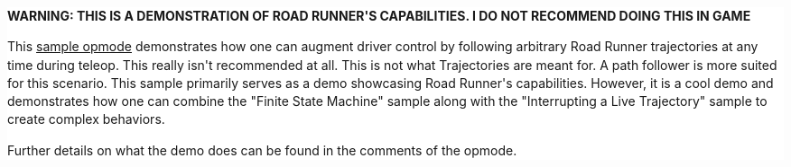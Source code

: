 **WARNING: THIS IS A DEMONSTRATION OF ROAD RUNNER'S CAPABILITIES. I DO NOT RECOMMEND DOING THIS IN GAME**

This [sample opmode](https://github.com/NoahBres/road-runner-quickstart/blob/advanced-examples/TeamCode/src/main/java/org/firstinspires/ftc/teamcode/drive/advanced/TeleOpAugmentedDriving.java) demonstrates how one can augment driver control by following
arbitrary Road Runner trajectories at any time during teleop. This really isn't recommended at
all. This is not what Trajectories are meant for. A path follower is more suited for this
scenario. This sample primarily serves as a demo showcasing Road Runner's capabilities. However, it is a cool demo and demonstrates how one can combine the "Finite State Machine" sample along with the "Interrupting a Live Trajectory" sample to create complex behaviors.

Further details on what the demo does can be found in the comments of the opmode.

